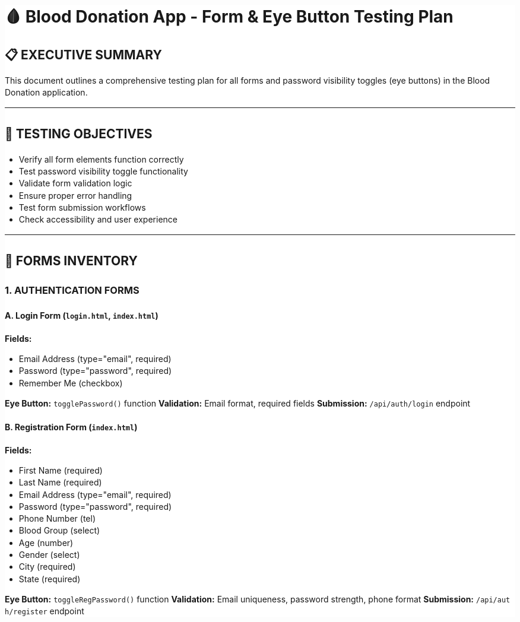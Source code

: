 # 🩸 Blood Donation App - Form & Eye Button Testing Plan

## 📋 **EXECUTIVE SUMMARY**
This document outlines a comprehensive testing plan for all forms and password visibility toggles (eye buttons) in the Blood Donation application.

---

## 🎯 **TESTING OBJECTIVES**
- Verify all form elements function correctly
- Test password visibility toggle functionality 
- Validate form validation logic
- Ensure proper error handling
- Test form submission workflows
- Check accessibility and user experience

---

## 📝 **FORMS INVENTORY**

### **1. AUTHENTICATION FORMS**

#### **A. Login Form** (`login.html`, `index.html`)
**Fields:**
- Email Address (type="email", required)
- Password (type="password", required)
- Remember Me (checkbox)

**Eye Button:** `togglePassword()` function
**Validation:** Email format, required fields
**Submission:** `/api/auth/login` endpoint

#### **B. Registration Form** (`index.html`)
**Fields:**
- First Name (required)
- Last Name (required) 
- Email Address (type="email", required)
- Password (type="password", required)
- Phone Number (tel)
- Blood Group (select)
- Age (number)
- Gender (select)
- City (required)
- State (required)

**Eye Button:** `toggleRegPassword()` function
**Validation:** Email uniqueness, password strength, phone format
**Submission:** `/api/auth/register` endpoint
